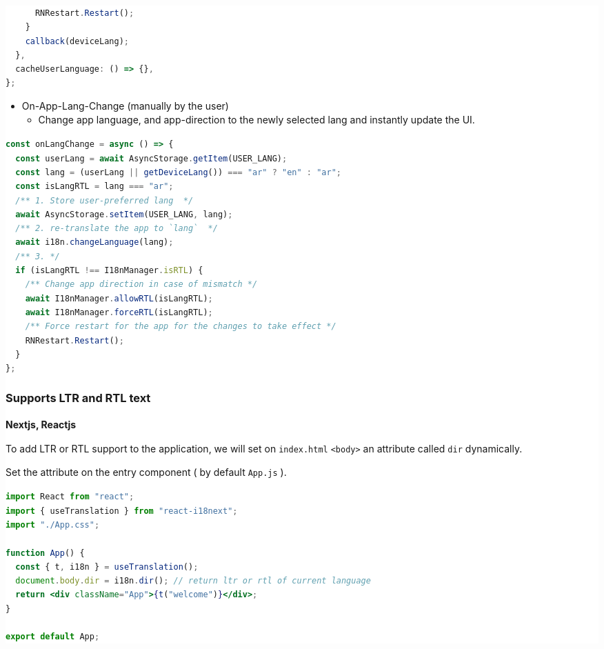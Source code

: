 ```jsx
      RNRestart.Restart();
    }
    callback(deviceLang);
  },
  cacheUserLanguage: () => {},
};
```

- On-App-Lang-Change (manually by the user)
  - Change app language, and app-direction to the newly selected lang and instantly update the UI.

```jsx
const onLangChange = async () => {
  const userLang = await AsyncStorage.getItem(USER_LANG);
  const lang = (userLang || getDeviceLang()) === "ar" ? "en" : "ar";
  const isLangRTL = lang === "ar";
  /** 1. Store user-preferred lang  */
  await AsyncStorage.setItem(USER_LANG, lang);
  /** 2. re-translate the app to `lang`  */
  await i18n.changeLanguage(lang);
  /** 3. */
  if (isLangRTL !== I18nManager.isRTL) {
    /** Change app direction in case of mismatch */
    await I18nManager.allowRTL(isLangRTL);
    await I18nManager.forceRTL(isLangRTL);
    /** Force restart for the app for the changes to take effect */
    RNRestart.Restart();
  }
};
```

### Supports LTR and RTL text

**Nextjs, Reactjs**

To add LTR or RTL support to the application, we will set on `index.html` `<body>` an attribute called `dir` dynamically.

Set the attribute on the entry component ( by default `App.js` ).

```jsx
import React from "react";
import { useTranslation } from "react-i18next";
import "./App.css";

function App() {
  const { t, i18n } = useTranslation();
  document.body.dir = i18n.dir(); // return ltr or rtl of current language
  return <div className="App">{t("welcome")}</div>;
}

export default App;
```
